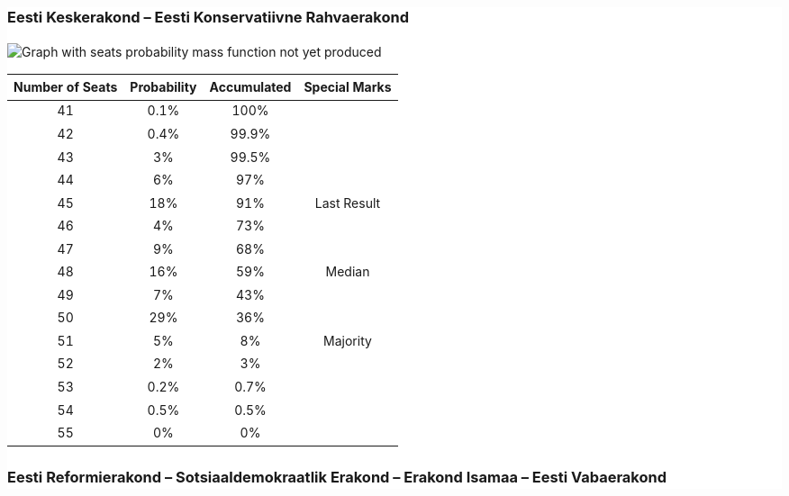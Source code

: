 
### Eesti Keskerakond – Eesti Konservatiivne Rahvaerakond

![Graph with seats probability mass function not yet produced](2020-05-05-Norstat-coalitions-seats-pmf-kesk–ekre.png "Seats Probability Mass Function")

| Number of Seats | Probability | Accumulated | Special Marks |
|:---------------:|:-----------:|:-----------:|:-------------:|
| 41 | 0.1% | 100% |  |
| 42 | 0.4% | 99.9% |  |
| 43 | 3% | 99.5% |  |
| 44 | 6% | 97% |  |
| 45 | 18% | 91% | Last Result |
| 46 | 4% | 73% |  |
| 47 | 9% | 68% |  |
| 48 | 16% | 59% | Median |
| 49 | 7% | 43% |  |
| 50 | 29% | 36% |  |
| 51 | 5% | 8% | Majority |
| 52 | 2% | 3% |  |
| 53 | 0.2% | 0.7% |  |
| 54 | 0.5% | 0.5% |  |
| 55 | 0% | 0% |  |

### Eesti Reformierakond – Sotsiaaldemokraatlik Erakond – Erakond Isamaa – Eesti Vabaerakond
